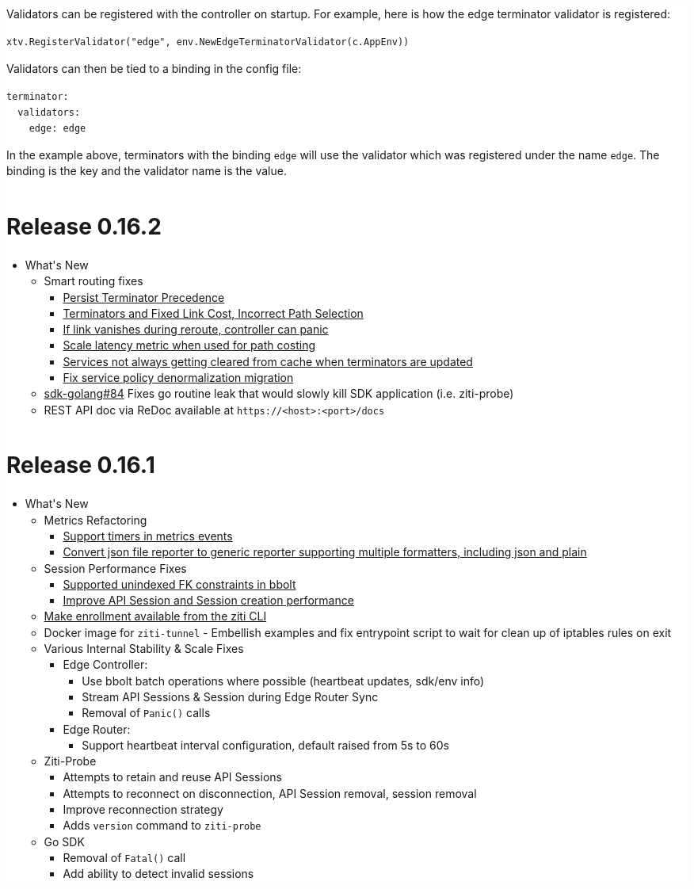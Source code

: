 Validators can be registered with the controller on startup. For example, here is how the edge
terminator validator is registered:

	xtv.RegisterValidator("edge", env.NewEdgeTerminatorValidator(c.AppEnv))

Validators can then be tied to a binding in the config file:

    terminator:
      validators:
        edge: edge

In the example above, terminators with the binding `edge` will use the validator which was
registered under the name `edge`. The binding is the key and the validator name is the value.

# Release 0.16.2

* What's New
    * Smart routing fixes
        * [Persist Terminator Precedence](https://github.com/openziti/fabric/issues/112)
        * [Terminators and Fixed Link Cost, Incorrect Path Selection](https://github.com/openziti/fabric/issues/121)
        * [If link vanishes during reroute, controller can panic](https://github.com/openziti/fabric/issues/122)
        * [Scale latency metric when used for path costing](https://github.com/openziti/fabric/issues/123)
        * [Services not always getting cleared from cache when terminators are updated](https://github.com/openziti/fabric/issues/124)
        * [Fix service policy denormalization migration](https://github.com/openziti/edge/issues/291)
    * [sdk-golang#84](https://github.com/openziti/sdk-golang/issues/84) Fixes go routine leak that
      would slowly kill SDK application (i.e. ziti-probe)
    * REST API doc via ReDoc available at `https://<host>:<port>/docs`

# Release 0.16.1

* What's New
    * Metrics Refactoring
        * [Support timers in metrics events](https://github.com/openziti/foundation/issues/121)
        * [Convert json file reporter to generic reporter supporting multiple formatters, including json and plain](https://github.com/openziti/foundation/issues/122)
    * Session Performance Fixes
        * [Supported unindexed FK constraints in bbolt](https://github.com/openziti/foundation/issues/119)
        * [Improve API Session and Session creation performance](https://github.com/openziti/edge/issues/281)
    * [Make enrollment available from the ziti CLI](https://github.com/openziti/ziti/issues/182)
    * Docker image for `ziti-tunnel` - Embellish examples and fix entrypoint script to wait for
      clean up of iptables rules on exit
    * Various Internal Stability & Scale Fixes
        * Edge Controller:
            * Use bbolt batch operations where possible (heartbeat updates, sdk/env info)
            * Stream API Sessions & Session during Edge Router Sync
            * Removal of `Panic()` calls
        * Edge Router:
            * Support heartbeat interval configuration, default raised from 5s to 60s
    * Ziti-Probe
        * Attempts to retain and reuse API Sessions
        * Attempts to reconnect on disconnection, API Session removal, session removal
        * Improve reconnection strategy
        * Adds `version` command to `ziti-probe`
    * Go SDK
        * Removal of `Fatal()` call
        * Add ability to detect invalid sessions

